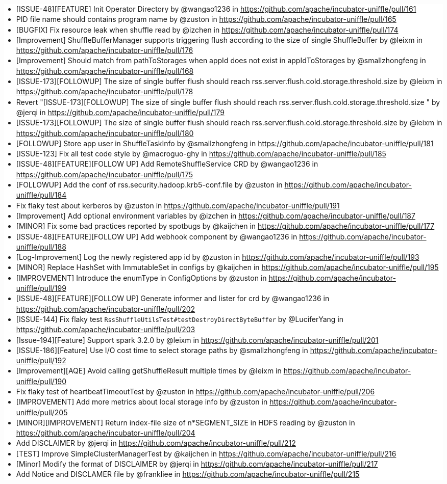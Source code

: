 * [ISSUE-48][FEATURE] Init Operator Directory by @wangao1236 in https://github.com/apache/incubator-uniffle/pull/161
* PID file name should contains program name by @zuston in https://github.com/apache/incubator-uniffle/pull/165
* [BUGFIX] Fix resource leak when shuffle read by @izchen in https://github.com/apache/incubator-uniffle/pull/174
* [Improvement] ShuffleBufferManager supports triggering flush according to the size of single ShuffleBuffer by @leixm in https://github.com/apache/incubator-uniffle/pull/176
* [Improvement] Should match from pathToStorages when appId does not exist in appIdToStorages by @smallzhongfeng in https://github.com/apache/incubator-uniffle/pull/168
* [ISSUE-173][FOLLOWUP] The size of single buffer flush should reach rss.server.flush.cold.storage.threshold.size  by @leixm in https://github.com/apache/incubator-uniffle/pull/178
* Revert "[ISSUE-173][FOLLOWUP] The size of single buffer flush should reach rss.server.flush.cold.storage.threshold.size " by @jerqi in https://github.com/apache/incubator-uniffle/pull/179
* [ISSUE-173][FOLLOWUP] The size of single buffer flush should reach rss.server.flush.cold.storage.threshold.size by @leixm in https://github.com/apache/incubator-uniffle/pull/180
* [FOLLOWUP] Store app user in ShuffleTaskInfo by @smallzhongfeng in https://github.com/apache/incubator-uniffle/pull/181
* [ISSUE-123] Fix all test code style  by @macroguo-ghy in https://github.com/apache/incubator-uniffle/pull/185
* [ISSUE-48][FEATURE][FOLLOW UP] Add RemoteShuffleService CRD by @wangao1236 in https://github.com/apache/incubator-uniffle/pull/175
* [FOLLOWUP] Add the conf of rss.security.hadoop.krb5-conf.file by @zuston in https://github.com/apache/incubator-uniffle/pull/184
* Fix flaky test about kerberos by @zuston in https://github.com/apache/incubator-uniffle/pull/191
* [Improvement] Add optional environment variables by @izchen in https://github.com/apache/incubator-uniffle/pull/187
* [MINOR] Fix some bad practices reported by spotbugs by @kaijchen in https://github.com/apache/incubator-uniffle/pull/177
* [ISSUE-48][FEATURE][FOLLOW UP] Add webhook component by @wangao1236 in https://github.com/apache/incubator-uniffle/pull/188
* [Log-Improvement] Log the newly registered app id by @zuston in https://github.com/apache/incubator-uniffle/pull/193
* [MINOR] Replace HashSet with ImmutableSet in configs by @kaijchen in https://github.com/apache/incubator-uniffle/pull/195
* [IMPROVEMENT] Introduce the enumType in ConfigOptions by @zuston in https://github.com/apache/incubator-uniffle/pull/199
* [ISSUE-48][FEATURE][FOLLOW UP] Generate informer and lister for crd by @wangao1236 in https://github.com/apache/incubator-uniffle/pull/202
* [ISSUE-144] Fix flaky test `RssShuffleUtilsTest#testDestroyDirectByteBuffer`  by @LuciferYang in https://github.com/apache/incubator-uniffle/pull/203
* [Issue-194][Feature] Support spark 3.2.0 by @leixm in https://github.com/apache/incubator-uniffle/pull/201
* [ISSUE-186][Feature] Use I/O cost time to select storage paths by @smallzhongfeng in https://github.com/apache/incubator-uniffle/pull/192
* [Improvement][AQE] Avoid calling getShuffleResult multiple times by @leixm in https://github.com/apache/incubator-uniffle/pull/190
* Fix flaky test of heartbeatTimeoutTest by @zuston in https://github.com/apache/incubator-uniffle/pull/206
* [IMPROVEMENT] Add more metrics about local storage info by @zuston in https://github.com/apache/incubator-uniffle/pull/205
* [MINOR][IMPROVEMENT] Return index-file size of n*SEGMENT_SIZE in HDFS reading by @zuston in https://github.com/apache/incubator-uniffle/pull/204
* Add DISCLAIMER by @jerqi in https://github.com/apache/incubator-uniffle/pull/212
* [TEST] Improve SimpleClusterManagerTest by @kaijchen in https://github.com/apache/incubator-uniffle/pull/216
* [Minor] Modify the format of DISCLAIMER by @jerqi in https://github.com/apache/incubator-uniffle/pull/217
* Add Notice and DISCLAMER file by @frankliee in https://github.com/apache/incubator-uniffle/pull/215
